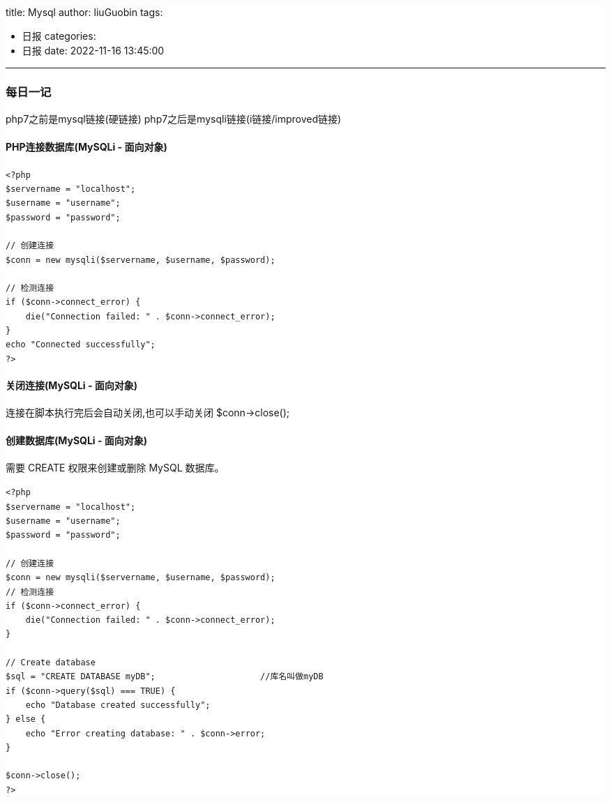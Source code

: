 title: Mysql
author: liuGuobin
tags:
  - 日报
categories:
  - 日报
date: 2022-11-16 13:45:00
---
### 每日一记
php7之前是mysql链接(硬链接)
php7之后是mysqli链接(i链接/improved链接)

#### PHP连接数据库(MySQLi - 面向对象)
```
<?php
$servername = "localhost";
$username = "username";
$password = "password";

// 创建连接
$conn = new mysqli($servername, $username, $password);

// 检测连接
if ($conn->connect_error) {
    die("Connection failed: " . $conn->connect_error);
}
echo "Connected successfully";
?>
```

#### 关闭连接(MySQLi - 面向对象)
连接在脚本执行完后会自动关闭,也可以手动关闭
$conn->close();


#### 创建数据库(MySQLi - 面向对象)
需要 CREATE 权限来创建或删除 MySQL 数据库。
```
<?php
$servername = "localhost";
$username = "username";
$password = "password";

// 创建连接
$conn = new mysqli($servername, $username, $password);
// 检测连接
if ($conn->connect_error) {
    die("Connection failed: " . $conn->connect_error);
}

// Create database
$sql = "CREATE DATABASE myDB";                     //库名叫做myDB
if ($conn->query($sql) === TRUE) {
    echo "Database created successfully";
} else {
    echo "Error creating database: " . $conn->error;
}

$conn->close();
?>
```

